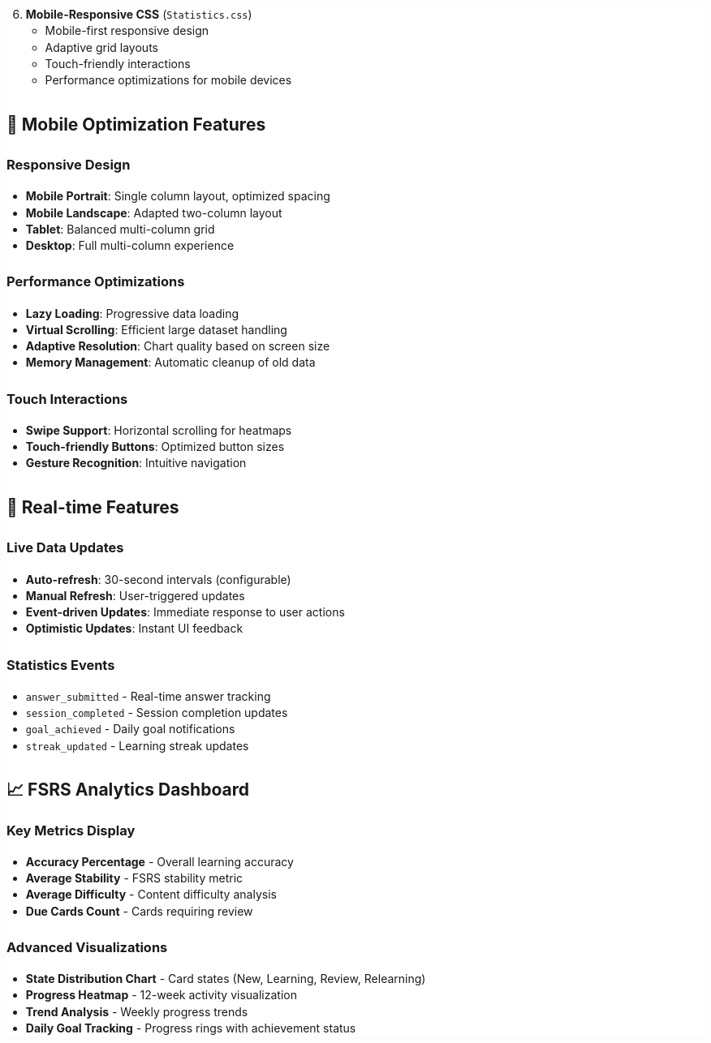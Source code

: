 6. **Mobile-Responsive CSS** (`Statistics.css`)
   - Mobile-first responsive design
   - Adaptive grid layouts
   - Touch-friendly interactions
   - Performance optimizations for mobile devices

## 📱 Mobile Optimization Features

### Responsive Design
- **Mobile Portrait**: Single column layout, optimized spacing
- **Mobile Landscape**: Adapted two-column layout
- **Tablet**: Balanced multi-column grid
- **Desktop**: Full multi-column experience

### Performance Optimizations
- **Lazy Loading**: Progressive data loading
- **Virtual Scrolling**: Efficient large dataset handling
- **Adaptive Resolution**: Chart quality based on screen size
- **Memory Management**: Automatic cleanup of old data

### Touch Interactions
- **Swipe Support**: Horizontal scrolling for heatmaps
- **Touch-friendly Buttons**: Optimized button sizes
- **Gesture Recognition**: Intuitive navigation

## 🔄 Real-time Features

### Live Data Updates
- **Auto-refresh**: 30-second intervals (configurable)
- **Manual Refresh**: User-triggered updates
- **Event-driven Updates**: Immediate response to user actions
- **Optimistic Updates**: Instant UI feedback

### Statistics Events
- `answer_submitted` - Real-time answer tracking
- `session_completed` - Session completion updates
- `goal_achieved` - Daily goal notifications
- `streak_updated` - Learning streak updates

## 📈 FSRS Analytics Dashboard

### Key Metrics Display
- **Accuracy Percentage** - Overall learning accuracy
- **Average Stability** - FSRS stability metric
- **Average Difficulty** - Content difficulty analysis
- **Due Cards Count** - Cards requiring review

### Advanced Visualizations
- **State Distribution Chart** - Card states (New, Learning, Review, Relearning)
- **Progress Heatmap** - 12-week activity visualization
- **Trend Analysis** - Weekly progress trends
- **Daily Goal Tracking** - Progress rings with achievement status
